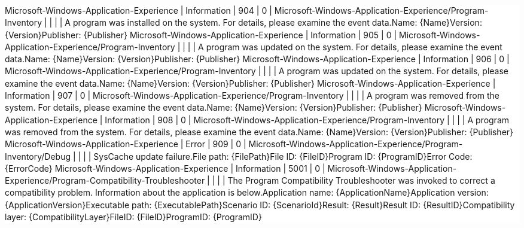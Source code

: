 Microsoft-Windows-Application-Experience  |  Information  |  904       |  0        |  Microsoft-Windows-Application-Experience/Program-Inventory                     |        |          |           |  A program was installed on the system. For details, please examine the event data.Name: {Name}Version: {Version}Publisher: {Publisher}
Microsoft-Windows-Application-Experience  |  Information  |  905       |  0        |  Microsoft-Windows-Application-Experience/Program-Inventory                     |        |          |           |  A program was updated on the system. For details, please examine the event data.Name: {Name}Version: {Version}Publisher: {Publisher}
Microsoft-Windows-Application-Experience  |  Information  |  906       |  0        |  Microsoft-Windows-Application-Experience/Program-Inventory                     |        |          |           |  A program was updated on the system. For details, please examine the event data.Name: {Name}Version: {Version}Publisher: {Publisher}
Microsoft-Windows-Application-Experience  |  Information  |  907       |  0        |  Microsoft-Windows-Application-Experience/Program-Inventory                     |        |          |           |  A program was removed from the system. For details, please examine the event data.Name: {Name}Version: {Version}Publisher: {Publisher}
Microsoft-Windows-Application-Experience  |  Information  |  908       |  0        |  Microsoft-Windows-Application-Experience/Program-Inventory                     |        |          |           |  A program was removed from the system. For details, please examine the event data.Name: {Name}Version: {Version}Publisher: {Publisher}
Microsoft-Windows-Application-Experience  |  Error        |  909       |  0        |  Microsoft-Windows-Application-Experience/Program-Inventory/Debug               |        |          |           |  SysCache update failure.File path: {FilePath}File ID: {FileID}Program ID: {ProgramID}Error Code: {ErrorCode}
Microsoft-Windows-Application-Experience  |  Information  |  5001      |  0        |  Microsoft-Windows-Application-Experience/Program-Compatibility-Troubleshooter  |        |          |           |  The Program Compatibility Troubleshooter was invoked to correct a compatibility problem. Information about the application is below.Application name: {ApplicationName}Application version: {ApplicationVersion}Executable path: {ExecutablePath}Scenario ID: {ScenarioId}Result: {Result}Result ID: {ResultID}Compatibility layer: {CompatibilityLayer}FileID: {FileID}ProgramID: {ProgramID}